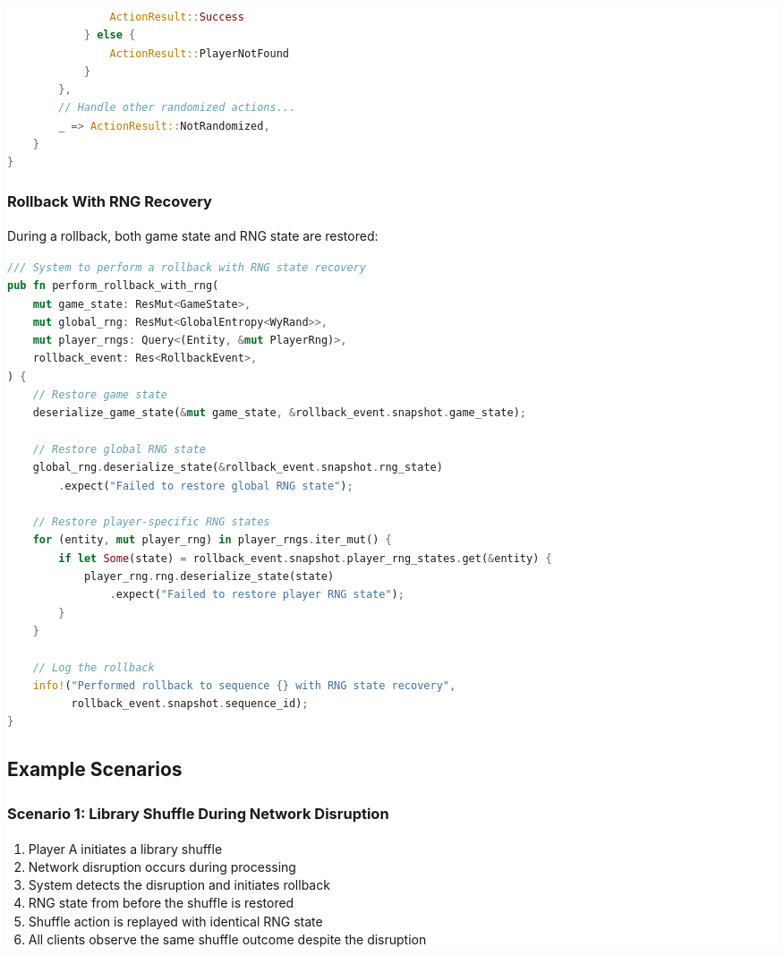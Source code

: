 ```rust
                ActionResult::Success
            } else {
                ActionResult::PlayerNotFound
            }
        },
        // Handle other randomized actions...
        _ => ActionResult::NotRandomized,
    }
}
```

### Rollback With RNG Recovery

During a rollback, both game state and RNG state are restored:

```rust
/// System to perform a rollback with RNG state recovery
pub fn perform_rollback_with_rng(
    mut game_state: ResMut<GameState>,
    mut global_rng: ResMut<GlobalEntropy<WyRand>>,
    mut player_rngs: Query<(Entity, &mut PlayerRng)>,
    rollback_event: Res<RollbackEvent>,
) {
    // Restore game state
    deserialize_game_state(&mut game_state, &rollback_event.snapshot.game_state);
    
    // Restore global RNG state
    global_rng.deserialize_state(&rollback_event.snapshot.rng_state)
        .expect("Failed to restore global RNG state");
    
    // Restore player-specific RNG states
    for (entity, mut player_rng) in player_rngs.iter_mut() {
        if let Some(state) = rollback_event.snapshot.player_rng_states.get(&entity) {
            player_rng.rng.deserialize_state(state)
                .expect("Failed to restore player RNG state");
        }
    }
    
    // Log the rollback
    info!("Performed rollback to sequence {} with RNG state recovery", 
          rollback_event.snapshot.sequence_id);
}
```

## Example Scenarios

### Scenario 1: Library Shuffle During Network Disruption

1. Player A initiates a library shuffle
2. Network disruption occurs during processing
3. System detects the disruption and initiates rollback
4. RNG state from before the shuffle is restored
5. Shuffle action is replayed with identical RNG state
6. All clients observe the same shuffle outcome despite the disruption
